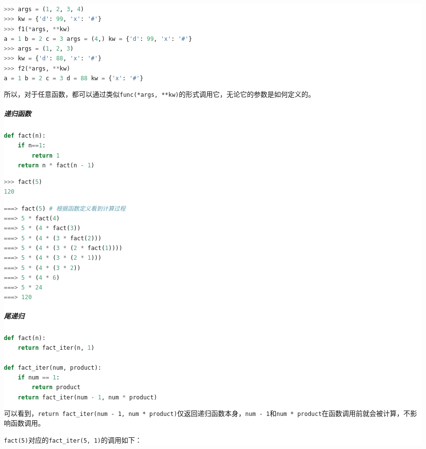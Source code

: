 ```python
>>> args = (1, 2, 3, 4)
>>> kw = {'d': 99, 'x': '#'}
>>> f1(*args, **kw)
a = 1 b = 2 c = 3 args = (4,) kw = {'d': 99, 'x': '#'}
>>> args = (1, 2, 3)
>>> kw = {'d': 88, 'x': '#'}
>>> f2(*args, **kw)
a = 1 b = 2 c = 3 d = 88 kw = {'x': '#'}
```

所以，对于任意函数，都可以通过类似`func(*args, **kw)`的形式调用它，无论它的参数是如何定义的。

##### 递归函数

```python
def fact(n):
    if n==1:
        return 1
    return n * fact(n - 1)
```

```python
>>> fact(5)
120
```

```python
===> fact(5) # 根据函数定义看到计算过程
===> 5 * fact(4)
===> 5 * (4 * fact(3))
===> 5 * (4 * (3 * fact(2)))
===> 5 * (4 * (3 * (2 * fact(1))))
===> 5 * (4 * (3 * (2 * 1)))
===> 5 * (4 * (3 * 2))
===> 5 * (4 * 6)
===> 5 * 24
===> 120
```

##### 尾递归

```python
def fact(n):
    return fact_iter(n, 1)

def fact_iter(num, product):
    if num == 1:
        return product
    return fact_iter(num - 1, num * product)
```

可以看到，`return fact_iter(num - 1, num * product)`仅返回递归函数本身，`num - 1`和`num * product`在函数调用前就会被计算，不影响函数调用。

`fact(5)`对应的`fact_iter(5, 1)`的调用如下：
